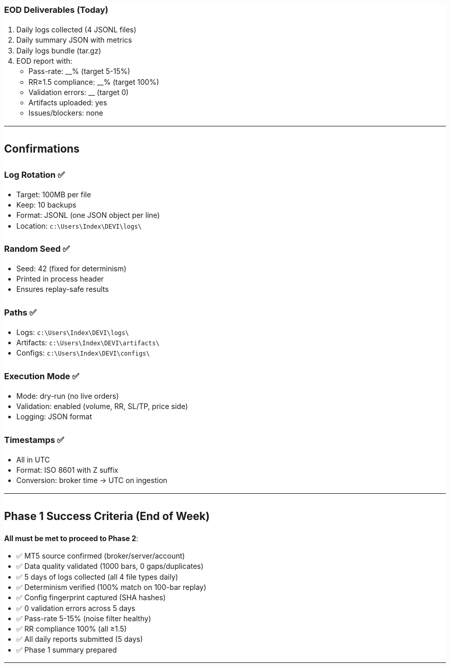 ### EOD Deliverables (Today)
1. Daily logs collected (4 JSONL files)
2. Daily summary JSON with metrics
3. Daily logs bundle (tar.gz)
4. EOD report with:
   - Pass-rate: __% (target 5-15%)
   - RR≥1.5 compliance: __% (target 100%)
   - Validation errors: __ (target 0)
   - Artifacts uploaded: yes
   - Issues/blockers: none

---

## Confirmations

### Log Rotation ✅
- Target: 100MB per file
- Keep: 10 backups
- Format: JSONL (one JSON object per line)
- Location: `c:\Users\Index\DEVI\logs\`

### Random Seed ✅
- Seed: 42 (fixed for determinism)
- Printed in process header
- Ensures replay-safe results

### Paths ✅
- Logs: `c:\Users\Index\DEVI\logs\`
- Artifacts: `c:\Users\Index\DEVI\artifacts\`
- Configs: `c:\Users\Index\DEVI\configs\`

### Execution Mode ✅
- Mode: dry-run (no live orders)
- Validation: enabled (volume, RR, SL/TP, price side)
- Logging: JSON format

### Timestamps ✅
- All in UTC
- Format: ISO 8601 with Z suffix
- Conversion: broker time → UTC on ingestion

---

## Phase 1 Success Criteria (End of Week)

**All must be met to proceed to Phase 2**:

- ✅ MT5 source confirmed (broker/server/account)
- ✅ Data quality validated (1000 bars, 0 gaps/duplicates)
- ✅ 5 days of logs collected (all 4 file types daily)
- ✅ Determinism verified (100% match on 100-bar replay)
- ✅ Config fingerprint captured (SHA hashes)
- ✅ 0 validation errors across 5 days
- ✅ Pass-rate 5-15% (noise filter healthy)
- ✅ RR compliance 100% (all ≥1.5)
- ✅ All daily reports submitted (5 days)
- ✅ Phase 1 summary prepared

---